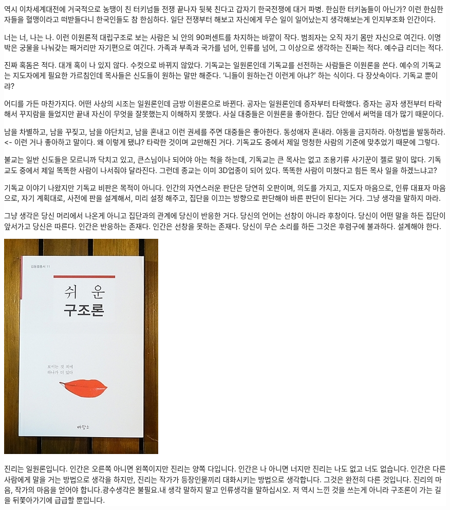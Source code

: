 역시 이차세계대전에 거국적으로 농땡이 친 터키넘들 전쟁 끝나자 뒷북 친다고 갑자기 한국전쟁에 대거 파병. 한심한 터키놈들이 아닌가? 이런 한심한 자들을 혈맹이라고 떠받들다니 한국인들도 참 한심하다. 일단 전쟁부터 해보고 자신에게 무슨 일이 일어났는지 생각해보는게 인지부조화 인간이다. 

  


너는 너, 나는 나. 이런 이원론적 대립구조로 보는 사람은 뇌 안의 90퍼센트를 차지하는 바깥이 작다. 범죄자는 오직 자기 몸만 자신으로 여긴다. 이명박은 궁물을 나눠갖는 패거리만 자기편으로 여긴다. 가족과 부족과 국가를 넘어, 인류를 넘어, 그 이상으로 생각하는 진짜는 적다. 예수급 리더는 적다. 

  


진짜 혹돔은 적다. 대개 혹이 나 있지 않다. 수컷으로 바뀌지 않았다. 기독교는 일원론인데 기독교를 선전하는 사람들은 이원론을 쓴다. 예수의 기독교는 지도자에게 필요한 가르침인데 목사들은 신도들이 원하는 말만 해준다. ‘니들이 원하는건 이런게 아냐?’ 하는 식이다. 다 장삿속이다. 기독교 뿐이랴?

  


어디를 가든 마찬가지다. 어떤 사상의 시조는 일원론인데 금방 이원론으로 바뀐다. 공자는 일원론인데 증자부터 타락했다. 증자는 공자 생전부터 타락해서 꾸지람을 들었지만 끝내 자신이 무엇을 잘못했는지 이해하지 못했다. 사실 대중들은 이원론을 좋아한다. 집단 안에서 써먹을 데가 많기 때문이다. 

  


남을 차별하고, 남을 꾸짖고, 남을 야단치고, 남을 혼내고 이런 권세를 주면 대중들은 좋아한다. 동성애자 혼내라. 야동을 금지하라. 아청법을 발동하라. <- 이런 거나 좋아하고 말이다. 왜 이렇게 됐냐? 타락한 것이며 교만해진 거다. 기독교도 중에서 제일 멍청한 사람의 기준에 맞추었기 때문에 그렇다.

  


불교는 일반 신도들은 모르니까 닥치고 있고, 큰스님이나 되어야 아는 척을 하는데, 기독교는 큰 목사는 없고 조용기류 사기꾼이 젤로 말이 많다. 기독교도 중에서 제일 똑똑한 사람이 나서줘야 달라진다. 그런데 종교는 이미 3D업종이 되어 있다. 똑똑한 사람이 미쳤다고 힘든 목사 일을 하겠느냐고?

  


기독교 이야기 나왔지만 기독교 비판은 목적이 아니다. 인간의 자연스러운 판단은 당연히 오판이며, 의도를 가지고, 지도자 마음으로, 인류 대표자 마음으로, 자기 계획대로, 사전에 판을 설계해서, 미리 설정 해주고, 집단을 이끄는 방향으로 판단해야 바른 판단이 된다는 거다. 그냥 생각을 말하지 마라. 

  


그냥 생각은 당신 머리에서 나온게 아니고 집단과의 관계에 당신이 반응한 거다. 당신의 언어는 선창이 아니라 후창이다. 당신이 어떤 말을 하든 집단이 앞서가고 당신은 따른다. 인간은 반응하는 존재다. 인간은 선창을 못하는 존재다. 당신이 무슨 소리를 하든 그것은 후렴구에 불과하다. 설계해야 한다.

  


  



<img src="files/attach/images/199/182/590/DSC01488.JPG" alt="DSC01488.JPG" width="300" height="419" />   


  


진리는 일원론입니다. 인간은 오른쪽 아니면 왼쪽이지만 진리는 양쪽 다입니다. 인간은 나 아니면 너지만 진리는 나도 없고 너도 없습니다. 인간은 다른 사람에게 말을 거는 방법으로 생각을 하지만, 진리는 작가가 등장인물끼리 대화시키는 방법으로 생각합니다. 그것은 완전히 다른 것입니다. 진리의 마음, 작가의 마음을 얻어야 합니다.광수생각은 불필요.내 생각 말하지 말고 인류생각을 말하십시오. 저 역시 느낀 것을 쓰는게 아니라 구조론이 가는 길을 뒤쫓아가기에 급급할 뿐입니다.